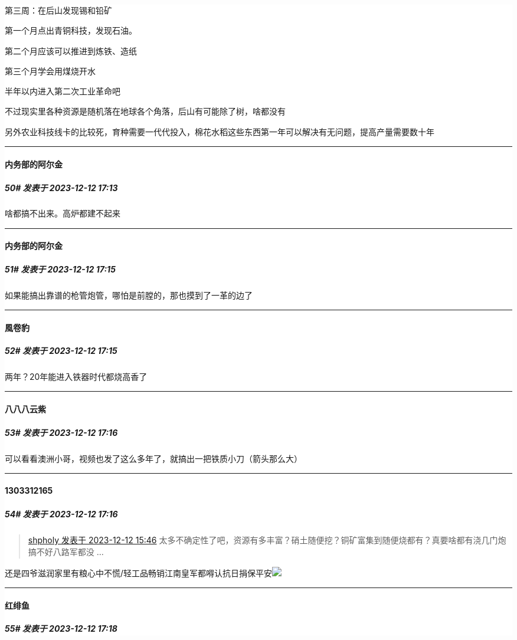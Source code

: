 第三周：在后山发现锡和铅矿

第一个月点出青铜科技，发现石油。

第二个月应该可以推进到炼铁、造纸

第三个月学会用煤烧开水

半年以内进入第二次工业革命吧

不过现实里各种资源是随机落在地球各个角落，后山有可能除了树，啥都没有

另外农业科技线卡的比较死，育种需要一代代投入，棉花水稻这些东西第一年可以解决有无问题，提高产量需要数十年

*****

####  内务部的阿尔金  
##### 50#       发表于 2023-12-12 17:13

啥都搞不出来。高炉都建不起来

*****

####  内务部的阿尔金  
##### 51#       发表于 2023-12-12 17:15

如果能搞出靠谱的枪管炮管，哪怕是前膛的，那也摸到了一革的边了

*****

####  風卷豹  
##### 52#       发表于 2023-12-12 17:15

两年？20年能进入铁器时代都烧高香了

*****

####  八八八云紫  
##### 53#       发表于 2023-12-12 17:16

可以看看澳洲小哥，视频也发了这么多年了，就搞出一把铁质小刀（箭头那么大）

*****

####  1303312165  
##### 54#       发表于 2023-12-12 17:16

<blockquote><a href="httphttps://bbs.saraba1st.com/2b/forum.php?mod=redirect&amp;goto=findpost&amp;pid=63305510&amp;ptid=2163861" target="_blank">shpholy 发表于 2023-12-12 15:46</a>
太多不确定性了吧，资源有多丰富？硝土随便挖？铜矿富集到随便烧都有？真要啥都有浇几门炮搞不好八路军都没 ...</blockquote>
还是四爷滋润家里有粮心中不慌/轻工品畅销江南皇军都嘚认抗日捐保平安<img src="https://static.saraba1st.com/image/smiley/face2017/037.png" referrerpolicy="no-referrer">

*****

####  红绯鱼  
##### 55#       发表于 2023-12-12 17:18
